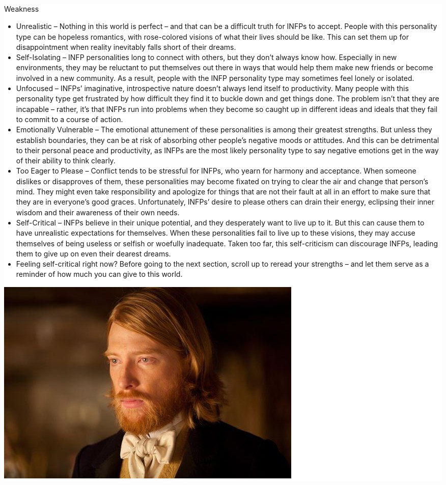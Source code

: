 Weakness
- Unrealistic – Nothing in this world is perfect – and that can be a difficult truth for INFPs to accept. People with this personality type can be hopeless romantics, with rose-colored visions of what their lives should be like. This can set them up for disappointment when reality inevitably falls short of their dreams.
- Self-Isolating – INFP personalities long to connect with others, but they don’t always know how. Especially in new environments, they may be reluctant to put themselves out there in ways that would help them make new friends or become involved in a new community. As a result, people with the INFP personality type may sometimes feel lonely or isolated.
- Unfocused – INFPs’ imaginative, introspective nature doesn’t always lend itself to productivity. Many people with this personality type get frustrated by how difficult they find it to buckle down and get things done. The problem isn’t that they are incapable – rather, it’s that INFPs run into problems when they become so caught up in different ideas and ideals that they fail to commit to a course of action.
- Emotionally Vulnerable – The emotional attunement of these personalities is among their greatest strengths. But unless they establish boundaries, they can be at risk of absorbing other people’s negative moods or attitudes. And this can be detrimental to their personal peace and productivity, as INFPs are the most likely personality type to say negative emotions get in the way of their ability to think clearly.
- Too Eager to Please – Conflict tends to be stressful for INFPs, who yearn for harmony and acceptance. When someone dislikes or disapproves of them, these personalities may become fixated on trying to clear the air and change that person’s mind. They might even take responsibility and apologize for things that are not their fault at all in an effort to make sure that they are in everyone’s good graces. Unfortunately, INFPs’ desire to please others can drain their energy, eclipsing their inner wisdom and their awareness of their own needs.
- Self-Critical – INFPs believe in their unique potential, and they desperately want to live up to it. But this can cause them to have unrealistic expectations for themselves. When these personalities fail to live up to these visions, they may accuse themselves of being useless or selfish or woefully inadequate. Taken too far, this self-criticism can discourage INFPs, leading them to give up on even their dearest dreams.
- Feeling self-critical right now? Before going to the next section, scroll up to reread your strengths – and let them serve as a reminder of how much you can give to this world.



<img src="image-36.png" alt="drawing" />
